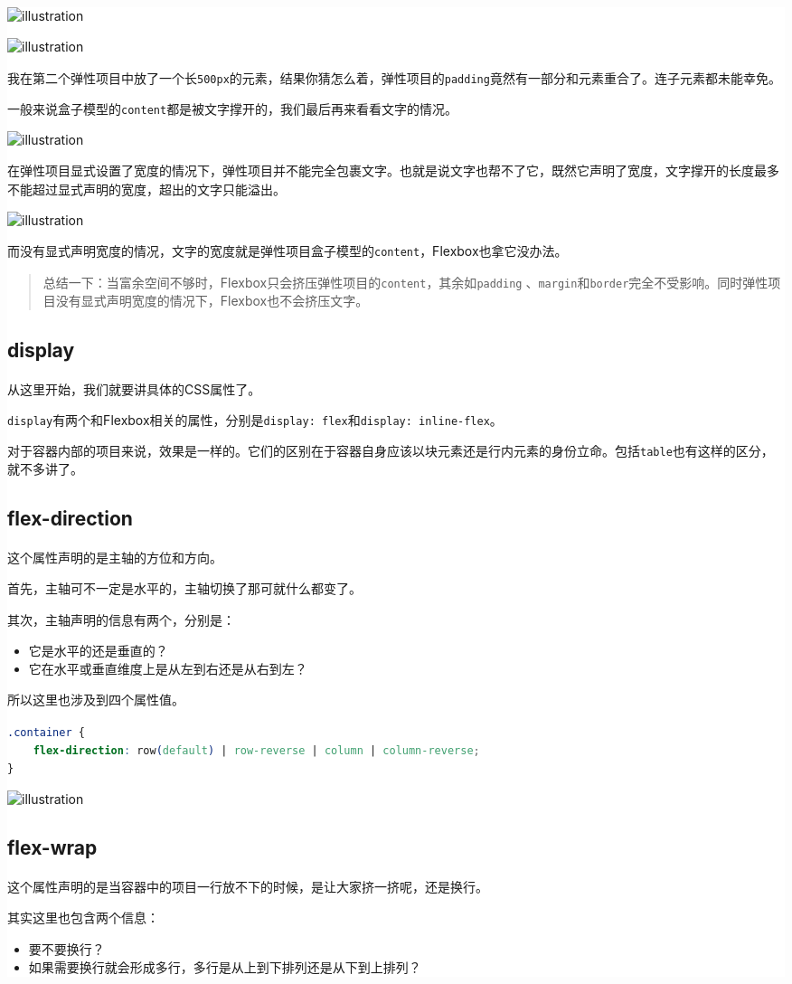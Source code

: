 ![illustration](https://raw.githubusercontent.com/veedrin/horseshoe/master/flex/image/07.png)

![illustration](https://raw.githubusercontent.com/veedrin/horseshoe/master/flex/image/08.png)

我在第二个弹性项目中放了一个长`500px`的元素，结果你猜怎么着，弹性项目的`padding`竟然有一部分和元素重合了。连子元素都未能幸免。

一般来说盒子模型的`content`都是被文字撑开的，我们最后再来看看文字的情况。

![illustration](https://raw.githubusercontent.com/veedrin/horseshoe/master/flex/image/09.png)

在弹性项目显式设置了宽度的情况下，弹性项目并不能完全包裹文字。也就是说文字也帮不了它，既然它声明了宽度，文字撑开的长度最多不能超过显式声明的宽度，超出的文字只能溢出。

![illustration](https://raw.githubusercontent.com/veedrin/horseshoe/master/flex/image/10.png)

而没有显式声明宽度的情况，文字的宽度就是弹性项目盒子模型的`content`，Flexbox也拿它没办法。

> 总结一下：当富余空间不够时，Flexbox只会挤压弹性项目的`content`，其余如`padding` 、`margin`和`border`完全不受影响。同时弹性项目没有显式声明宽度的情况下，Flexbox也不会挤压文字。

## display

从这里开始，我们就要讲具体的CSS属性了。

`display`有两个和Flexbox相关的属性，分别是`display: flex`和`display: inline-flex`。

对于容器内部的项目来说，效果是一样的。它们的区别在于容器自身应该以块元素还是行内元素的身份立命。包括`table`也有这样的区分，就不多讲了。

## flex-direction

这个属性声明的是主轴的方位和方向。

首先，主轴可不一定是水平的，主轴切换了那可就什么都变了。

其次，主轴声明的信息有两个，分别是：

- 它是水平的还是垂直的？
- 它在水平或垂直维度上是从左到右还是从右到左？

所以这里也涉及到四个属性值。

```css
.container {
    flex-direction: row(default) | row-reverse | column | column-reverse;
}
```

![illustration](https://raw.githubusercontent.com/veedrin/horseshoe/master/flex/image/11.png)

## flex-wrap

这个属性声明的是当容器中的项目一行放不下的时候，是让大家挤一挤呢，还是换行。

其实这里也包含两个信息：

- 要不要换行？
- 如果需要换行就会形成多行，多行是从上到下排列还是从下到上排列？
